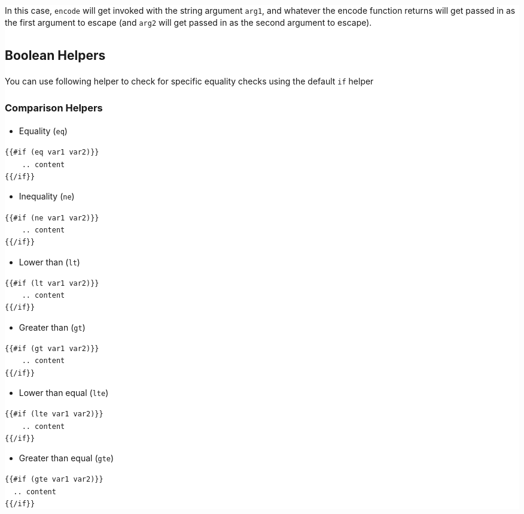 In this case, `encode` will get invoked with the string argument `arg1`, and whatever the encode function returns will get passed in as the first argument to escape (and `arg2` will get passed in as the second argument to escape).


## Boolean Helpers

You can use following helper to check for specific equality checks using the default `if` helper

### Comparison Helpers

- Equality (`eq`)
```
{{#if (eq var1 var2)}}
	.. content
{{/if}}
```

- Inequality (`ne`)

```
{{#if (ne var1 var2)}}
	.. content
{{/if}}
```

- Lower than (`lt`)

```
{{#if (lt var1 var2)}}
	.. content
{{/if}}
```

- Greater than (`gt`)

```
{{#if (gt var1 var2)}}
	.. content
{{/if}}
```

- Lower than equal (`lte`)

```
{{#if (lte var1 var2)}}
	.. content
{{/if}}
```

- Greater than equal (`gte`)

```
{{#if (gte var1 var2)}}
  .. content
{{/if}}
```

